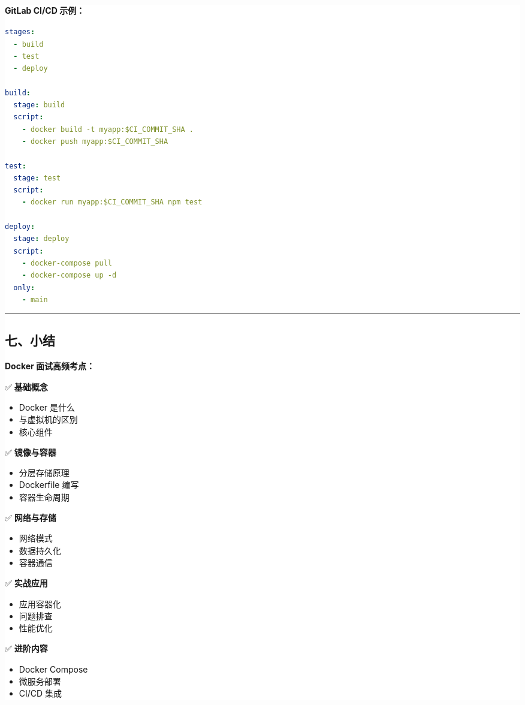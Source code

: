 **GitLab CI/CD 示例：**
```yaml
stages:
  - build
  - test
  - deploy

build:
  stage: build
  script:
    - docker build -t myapp:$CI_COMMIT_SHA .
    - docker push myapp:$CI_COMMIT_SHA

test:
  stage: test
  script:
    - docker run myapp:$CI_COMMIT_SHA npm test

deploy:
  stage: deploy
  script:
    - docker-compose pull
    - docker-compose up -d
  only:
    - main
```

---

## 七、小结

**Docker 面试高频考点：**

✅ **基础概念**
- Docker 是什么
- 与虚拟机的区别
- 核心组件

✅ **镜像与容器**
- 分层存储原理
- Dockerfile 编写
- 容器生命周期

✅ **网络与存储**
- 网络模式
- 数据持久化
- 容器通信

✅ **实战应用**
- 应用容器化
- 问题排查
- 性能优化

✅ **进阶内容**
- Docker Compose
- 微服务部署
- CI/CD 集成
